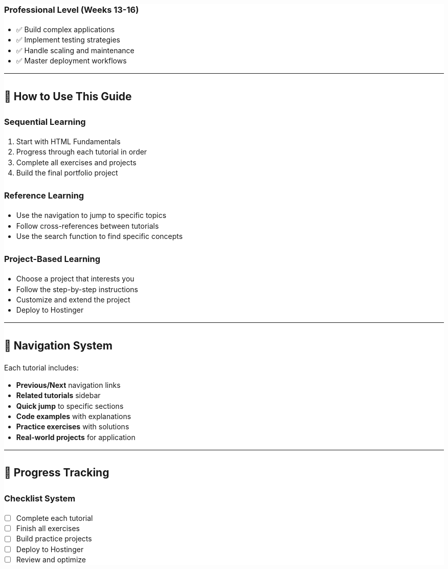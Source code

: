 ### **Professional Level (Weeks 13-16)**
- ✅ Build complex applications
- ✅ Implement testing strategies
- ✅ Handle scaling and maintenance
- ✅ Master deployment workflows

---

## 📖 **How to Use This Guide**

### **Sequential Learning**
1. Start with HTML Fundamentals
2. Progress through each tutorial in order
3. Complete all exercises and projects
4. Build the final portfolio project

### **Reference Learning**
- Use the navigation to jump to specific topics
- Follow cross-references between tutorials
- Use the search function to find specific concepts

### **Project-Based Learning**
- Choose a project that interests you
- Follow the step-by-step instructions
- Customize and extend the project
- Deploy to Hostinger

---

## 🔗 **Navigation System**

Each tutorial includes:
- **Previous/Next** navigation links
- **Related tutorials** sidebar
- **Quick jump** to specific sections
- **Code examples** with explanations
- **Practice exercises** with solutions
- **Real-world projects** for application

---

## 📝 **Progress Tracking**

### **Checklist System**
- [ ] Complete each tutorial
- [ ] Finish all exercises
- [ ] Build practice projects
- [ ] Deploy to Hostinger
- [ ] Review and optimize
